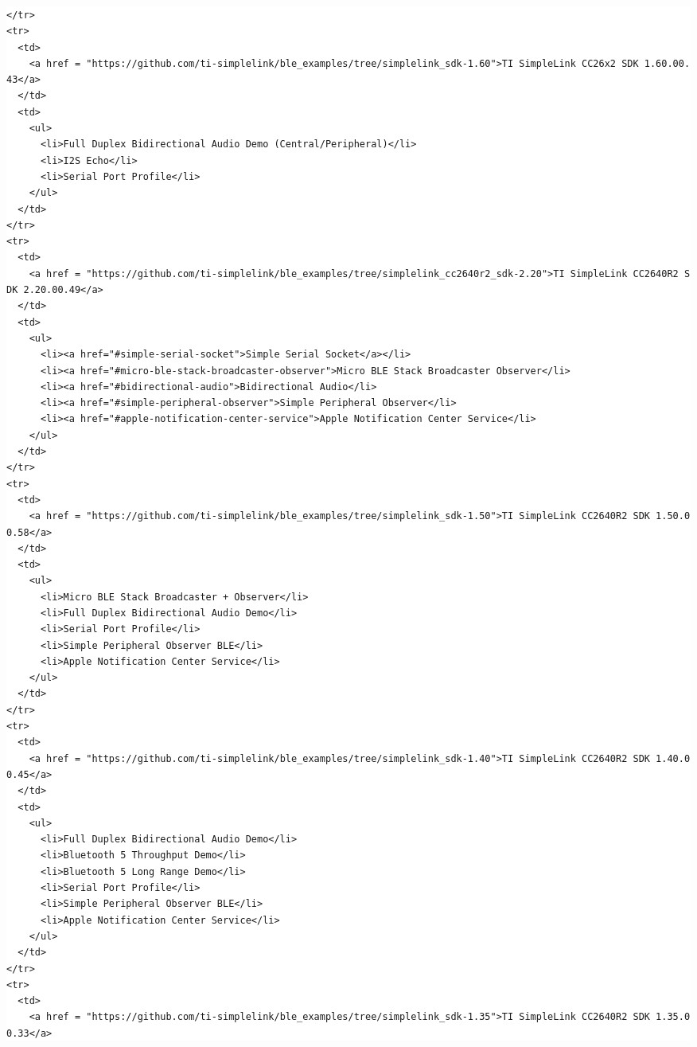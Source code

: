     </tr>
    <tr>
      <td>
        <a href = "https://github.com/ti-simplelink/ble_examples/tree/simplelink_sdk-1.60">TI SimpleLink CC26x2 SDK 1.60.00.43</a>
      </td>
      <td>
        <ul>
          <li>Full Duplex Bidirectional Audio Demo (Central/Peripheral)</li>
          <li>I2S Echo</li>
          <li>Serial Port Profile</li>
        </ul>
      </td>
    </tr>
    <tr>
      <td>
        <a href = "https://github.com/ti-simplelink/ble_examples/tree/simplelink_cc2640r2_sdk-2.20">TI SimpleLink CC2640R2 SDK 2.20.00.49</a>
      </td>
      <td>
        <ul>
          <li><a href="#simple-serial-socket">Simple Serial Socket</a></li>
          <li><a href="#micro-ble-stack-broadcaster-observer">Micro BLE Stack Broadcaster Observer</li>
          <li><a href="#bidirectional-audio">Bidirectional Audio</li>
          <li><a href="#simple-peripheral-observer">Simple Peripheral Observer</li>
          <li><a href="#apple-notification-center-service">Apple Notification Center Service</li>
        </ul>
      </td>
    </tr>
    <tr>
      <td>
        <a href = "https://github.com/ti-simplelink/ble_examples/tree/simplelink_sdk-1.50">TI SimpleLink CC2640R2 SDK 1.50.00.58</a>
      </td>
      <td>
        <ul>
          <li>Micro BLE Stack Broadcaster + Observer</li>
          <li>Full Duplex Bidirectional Audio Demo</li>
          <li>Serial Port Profile</li>
          <li>Simple Peripheral Observer BLE</li>
          <li>Apple Notification Center Service</li>
        </ul>
      </td>
    </tr>
    <tr>
      <td>
        <a href = "https://github.com/ti-simplelink/ble_examples/tree/simplelink_sdk-1.40">TI SimpleLink CC2640R2 SDK 1.40.00.45</a>
      </td>
      <td>
        <ul>
          <li>Full Duplex Bidirectional Audio Demo</li>
          <li>Bluetooth 5 Throughput Demo</li>
          <li>Bluetooth 5 Long Range Demo</li>
          <li>Serial Port Profile</li>
          <li>Simple Peripheral Observer BLE</li>
          <li>Apple Notification Center Service</li>
        </ul>
      </td>
    </tr>
    <tr>
      <td>
        <a href = "https://github.com/ti-simplelink/ble_examples/tree/simplelink_sdk-1.35">TI SimpleLink CC2640R2 SDK 1.35.00.33</a>